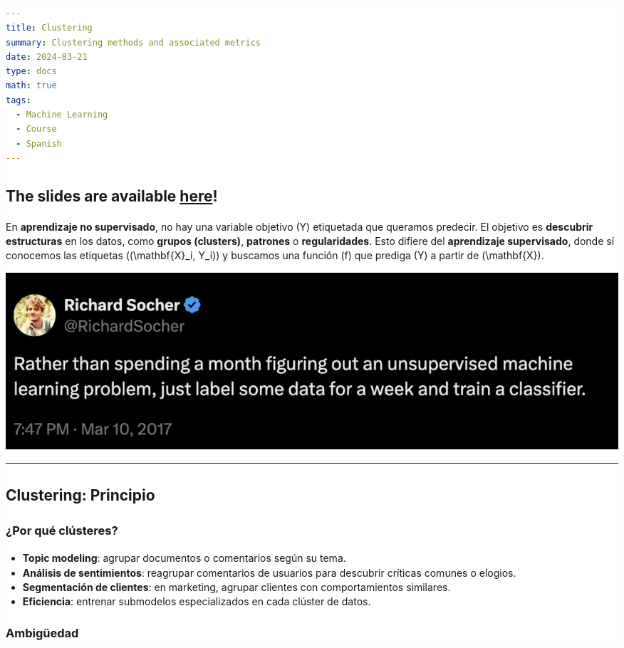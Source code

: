 ```yaml
---
title: Clustering
summary: Clustering methods and associated metrics
date: 2024-03-21
type: docs
math: true
tags:
  - Machine Learning
  - Course
  - Spanish
---
```


## The slides are available [here](https://github.com/valbarriere/CC5205-Mineria-Datos-Content/raw/refs/heads/main/slides_es/DM_Clustering.pdf)!

En **aprendizaje no supervisado**, no hay una variable objetivo \(Y\) etiquetada que queramos predecir. El objetivo es **descubrir estructuras** en los datos, como **grupos (clusters)**, **patrones** o **regularidades**. Esto difiere del **aprendizaje supervisado**, donde sí conocemos las etiquetas \((\mathbf{X}_i, Y_i)\) y buscamos una función \(f\) que prediga \(Y\) a partir de \(\mathbf{X}\).

![Aprendizaje supervisado vs. no supervisado](figures/tweet_socher_unsupervised.png "El aprendizaje non supervisado es mas complejo y menos performante que el supervisado.")

---

## Clustering: Principio

### ¿Por qué clústeres?

- **Topic modeling**: agrupar documentos o comentarios según su tema.  
- **Análisis de sentimientos**: reagrupar comentarios de usuarios para descubrir críticas comunes o elogios.  
- **Segmentación de clientes**: en marketing, agrupar clientes con comportamientos similares.  
- **Eficiencia**: entrenar submodelos especializados en cada clúster de datos.

### Ambigüedad
